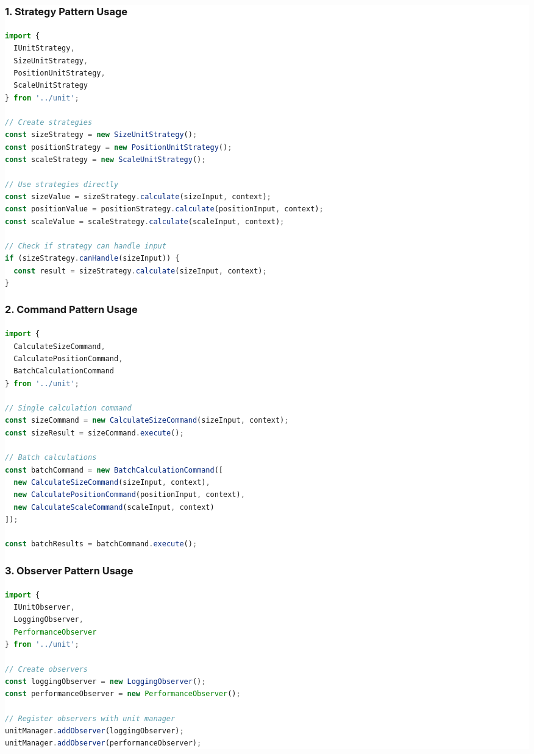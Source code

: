 ### **1. Strategy Pattern Usage**

```typescript
import { 
  IUnitStrategy, 
  SizeUnitStrategy, 
  PositionUnitStrategy, 
  ScaleUnitStrategy 
} from '../unit';

// Create strategies
const sizeStrategy = new SizeUnitStrategy();
const positionStrategy = new PositionUnitStrategy();
const scaleStrategy = new ScaleUnitStrategy();

// Use strategies directly
const sizeValue = sizeStrategy.calculate(sizeInput, context);
const positionValue = positionStrategy.calculate(positionInput, context);
const scaleValue = scaleStrategy.calculate(scaleInput, context);

// Check if strategy can handle input
if (sizeStrategy.canHandle(sizeInput)) {
  const result = sizeStrategy.calculate(sizeInput, context);
}
```

### **2. Command Pattern Usage**

```typescript
import { 
  CalculateSizeCommand, 
  CalculatePositionCommand, 
  BatchCalculationCommand 
} from '../unit';

// Single calculation command
const sizeCommand = new CalculateSizeCommand(sizeInput, context);
const sizeResult = sizeCommand.execute();

// Batch calculations
const batchCommand = new BatchCalculationCommand([
  new CalculateSizeCommand(sizeInput, context),
  new CalculatePositionCommand(positionInput, context),
  new CalculateScaleCommand(scaleInput, context)
]);

const batchResults = batchCommand.execute();
```

### **3. Observer Pattern Usage**

```typescript
import { 
  IUnitObserver, 
  LoggingObserver, 
  PerformanceObserver 
} from '../unit';

// Create observers
const loggingObserver = new LoggingObserver();
const performanceObserver = new PerformanceObserver();

// Register observers with unit manager
unitManager.addObserver(loggingObserver);
unitManager.addObserver(performanceObserver);
```